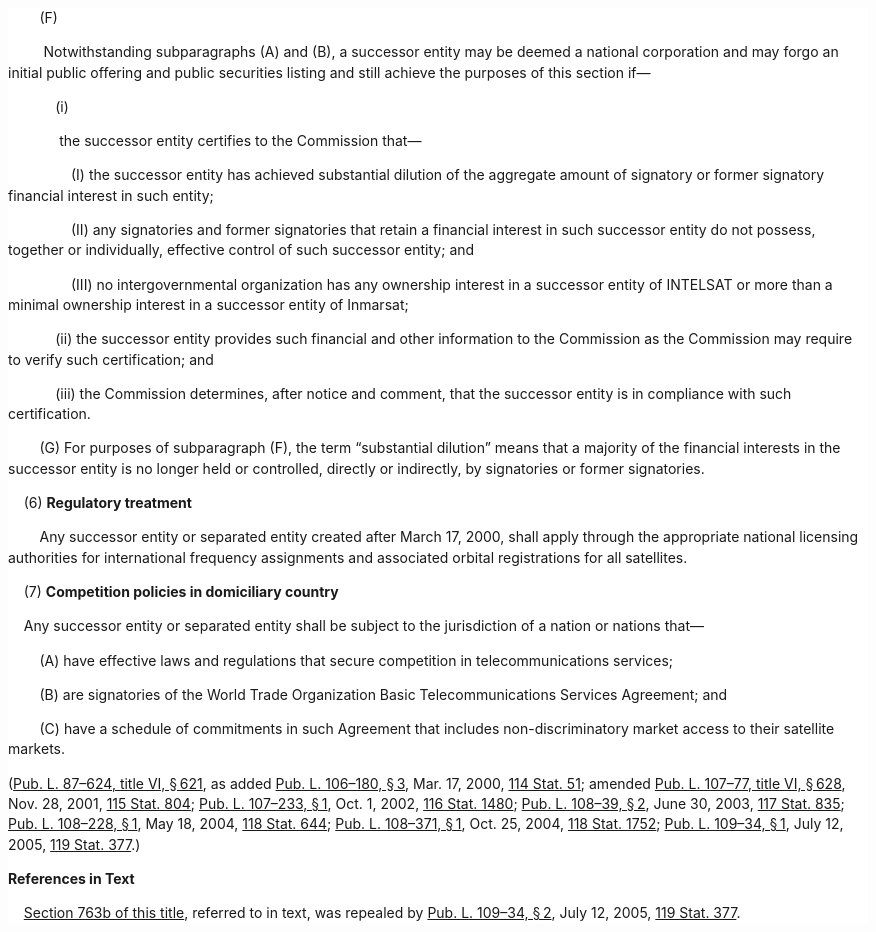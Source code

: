         (F)

         Notwithstanding subparagraphs (A) and (B), a successor entity may be deemed a national corporation and may forgo an initial public offering and public securities listing and still achieve the purposes of this section if—

            (i)

             the successor entity certifies to the Commission that—

                (I) the successor entity has achieved substantial dilution of the aggregate amount of signatory or former signatory financial interest in such entity;

                (II) any signatories and former signatories that retain a financial interest in such successor entity do not possess, together or individually, effective control of such successor entity; and

                (III) no intergovernmental organization has any ownership interest in a successor entity of INTELSAT or more than a minimal ownership interest in a successor entity of Inmarsat;

            (ii) the successor entity provides such financial and other information to the Commission as the Commission may require to verify such certification; and

            (iii) the Commission determines, after notice and comment, that the successor entity is in compliance with such certification.

        (G) For purposes of subparagraph (F), the term “substantial dilution” means that a majority of the financial interests in the successor entity is no longer held or controlled, directly or indirectly, by signatories or former signatories.

    (6) __Regulatory treatment__ 

        Any successor entity or separated entity created after March 17, 2000, shall apply through the appropriate national licensing authorities for international frequency assignments and associated orbital registrations for all satellites.

    (7) __Competition policies in domiciliary country__ 

    Any successor entity or separated entity shall be subject to the jurisdiction of a nation or nations that—

        (A) have effective laws and regulations that secure competition in telecommunications services;

        (B) are signatories of the World Trade Organization Basic Telecommunications Services Agreement; and

        (C) have a schedule of commitments in such Agreement that includes non-discriminatory market access to their satellite markets.

([Pub. L. 87–624, title VI, § 621][/us/pl/87/624/s621], as added [Pub. L. 106–180, § 3][/us/pl/106/180/s3], Mar. 17, 2000, [114 Stat. 51][/us/stat/114/51]; amended [Pub. L. 107–77, title VI, § 628][/us/pl/107/77/s628], Nov. 28, 2001, [115 Stat. 804][/us/stat/115/804]; [Pub. L. 107–233, § 1][/us/pl/107/233/s1], Oct. 1, 2002, [116 Stat. 1480][/us/stat/116/1480]; [Pub. L. 108–39, § 2][/us/pl/108/39/s2], June 30, 2003, [117 Stat. 835][/us/stat/117/835]; [Pub. L. 108–228, § 1][/us/pl/108/228/s1], May 18, 2004, [118 Stat. 644][/us/stat/118/644]; [Pub. L. 108–371, § 1][/us/pl/108/371/s1], Oct. 25, 2004, [118 Stat. 1752][/us/stat/118/1752]; [Pub. L. 109–34, § 1][/us/pl/109/34/s1], July 12, 2005, [119 Stat. 377][/us/stat/119/377].)

 __References in Text__ 

    [Section 763b of this title][/us/usc/t47/s763b], referred to in text, was repealed by [Pub. L. 109–34, § 2][/us/pl/109/34/s2], July 12, 2005, [119 Stat. 377][/us/stat/119/377].


[/us/pl/87/624/s621]: https://publicdocs.github.io/go/links?ns=uslm&ref=%2Fus%2Fpl%2F87%2F624%2Fs621
[/us/pl/106/180/s3]: https://publicdocs.github.io/go/links?ns=uslm&ref=%2Fus%2Fpl%2F106%2F180%2Fs3
[/us/stat/114/51]: https://publicdocs.github.io/go/links?ns=uslm&ref=%2Fus%2Fstat%2F114%2F51
[/us/pl/107/77/s628]: https://publicdocs.github.io/go/links?ns=uslm&ref=%2Fus%2Fpl%2F107%2F77%2Fs628
[/us/stat/115/804]: https://publicdocs.github.io/go/links?ns=uslm&ref=%2Fus%2Fstat%2F115%2F804
[/us/pl/107/233/s1]: https://publicdocs.github.io/go/links?ns=uslm&ref=%2Fus%2Fpl%2F107%2F233%2Fs1
[/us/stat/116/1480]: https://publicdocs.github.io/go/links?ns=uslm&ref=%2Fus%2Fstat%2F116%2F1480
[/us/pl/108/39/s2]: https://publicdocs.github.io/go/links?ns=uslm&ref=%2Fus%2Fpl%2F108%2F39%2Fs2
[/us/stat/117/835]: https://publicdocs.github.io/go/links?ns=uslm&ref=%2Fus%2Fstat%2F117%2F835
[/us/pl/108/228/s1]: https://publicdocs.github.io/go/links?ns=uslm&ref=%2Fus%2Fpl%2F108%2F228%2Fs1
[/us/stat/118/644]: https://publicdocs.github.io/go/links?ns=uslm&ref=%2Fus%2Fstat%2F118%2F644
[/us/pl/108/371/s1]: https://publicdocs.github.io/go/links?ns=uslm&ref=%2Fus%2Fpl%2F108%2F371%2Fs1
[/us/stat/118/1752]: https://publicdocs.github.io/go/links?ns=uslm&ref=%2Fus%2Fstat%2F118%2F1752
[/us/pl/109/34/s1]: https://publicdocs.github.io/go/links?ns=uslm&ref=%2Fus%2Fpl%2F109%2F34%2Fs1
[/us/stat/119/377]: https://publicdocs.github.io/go/links?ns=uslm&ref=%2Fus%2Fstat%2F119%2F377
[/us/usc/t47/s763b]: https://publicdocs.github.io/go/links?ns=uslm&ref=%2Fus%2Fusc%2Ft47%2Fs763b
[/us/pl/109/34/s2]: https://publicdocs.github.io/go/links?ns=uslm&ref=%2Fus%2Fpl%2F109%2F34%2Fs2
[/us/stat/119/377]: https://publicdocs.github.io/go/links?ns=uslm&ref=%2Fus%2Fstat%2F119%2F377
[/us/usc/t47/s763c]: https://publicdocs.github.io/go/links?ns=uslm&ref=%2Fus%2Fusc%2Ft47%2Fs763c
[/us/pl/109/34/s3]: https://publicdocs.github.io/go/links?ns=uslm&ref=%2Fus%2Fpl%2F109%2F34%2Fs3
[/us/stat/119/377]: https://publicdocs.github.io/go/links?ns=uslm&ref=%2Fus%2Fstat%2F119%2F377
[/us/pl/109/34/s1/1]: https://publicdocs.github.io/go/links?ns=uslm&ref=%2Fus%2Fpl%2F109%2F34%2Fs1%2F1
[/us/pl/109/34/s1/3]: https://publicdocs.github.io/go/links?ns=uslm&ref=%2Fus%2Fpl%2F109%2F34%2Fs1%2F3
[/us/pl/109/34/s1/4]: https://publicdocs.github.io/go/links?ns=uslm&ref=%2Fus%2Fpl%2F109%2F34%2Fs1%2F4
[/us/pl/108/228]: https://publicdocs.github.io/go/links?ns=uslm&ref=%2Fus%2Fpl%2F108%2F228
[/us/pl/108/371/s1/1]: https://publicdocs.github.io/go/links?ns=uslm&ref=%2Fus%2Fpl%2F108%2F371%2Fs1%2F1
[/us/pl/108/371/s1/2]: https://publicdocs.github.io/go/links?ns=uslm&ref=%2Fus%2Fpl%2F108%2F371%2Fs1%2F2
[/us/pl/108/39]: https://publicdocs.github.io/go/links?ns=uslm&ref=%2Fus%2Fpl%2F108%2F39
[/us/pl/107/233]: https://publicdocs.github.io/go/links?ns=uslm&ref=%2Fus%2Fpl%2F107%2F233
[/us/pl/107/77]: https://publicdocs.github.io/go/links?ns=uslm&ref=%2Fus%2Fpl%2F107%2F77
[/us/pl/106/396]: https://publicdocs.github.io/go/links?ns=uslm&ref=%2Fus%2Fpl%2F106%2F396
[/us/stat/114/1645]: https://publicdocs.github.io/go/links?ns=uslm&ref=%2Fus%2Fstat%2F114%2F1645